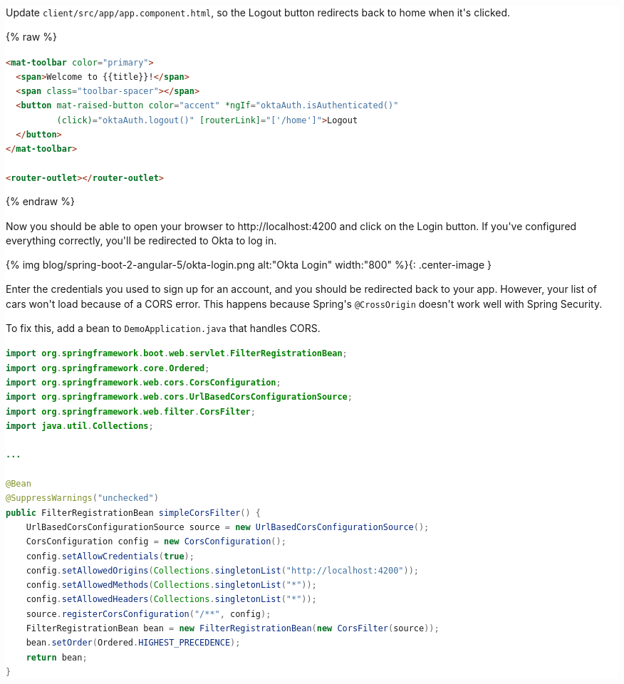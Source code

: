 Update `client/src/app/app.component.html`, so the Logout button redirects back to home when it's clicked.

{% raw %}
```html
<mat-toolbar color="primary">
  <span>Welcome to {{title}}!</span>
  <span class="toolbar-spacer"></span>
  <button mat-raised-button color="accent" *ngIf="oktaAuth.isAuthenticated()"
          (click)="oktaAuth.logout()" [routerLink]="['/home']">Logout
  </button>
</mat-toolbar>

<router-outlet></router-outlet>
```
{% endraw %}

Now you should be able to open your browser to http://localhost:4200 and click on the Login button. If you've configured everything correctly, you'll be redirected to Okta to log in.

{% img blog/spring-boot-2-angular-5/okta-login.png alt:"Okta Login" width:"800" %}{: .center-image }

Enter the credentials you used to sign up for an account, and you should be redirected back to your app. However, your
list of cars won't load because of a CORS error. This happens because Spring's `@CrossOrigin` doesn't work well with
Spring Security.

To fix this, add a bean to `DemoApplication.java` that handles CORS.

```java
import org.springframework.boot.web.servlet.FilterRegistrationBean;
import org.springframework.core.Ordered;
import org.springframework.web.cors.CorsConfiguration;
import org.springframework.web.cors.UrlBasedCorsConfigurationSource;
import org.springframework.web.filter.CorsFilter;
import java.util.Collections;

...

@Bean
@SuppressWarnings("unchecked")
public FilterRegistrationBean simpleCorsFilter() {
    UrlBasedCorsConfigurationSource source = new UrlBasedCorsConfigurationSource();
    CorsConfiguration config = new CorsConfiguration();
    config.setAllowCredentials(true);
    config.setAllowedOrigins(Collections.singletonList("http://localhost:4200"));
    config.setAllowedMethods(Collections.singletonList("*"));
    config.setAllowedHeaders(Collections.singletonList("*"));
    source.registerCorsConfiguration("/**", config);
    FilterRegistrationBean bean = new FilterRegistrationBean(new CorsFilter(source));
    bean.setOrder(Ordered.HIGHEST_PRECEDENCE);
    return bean;
}
```
